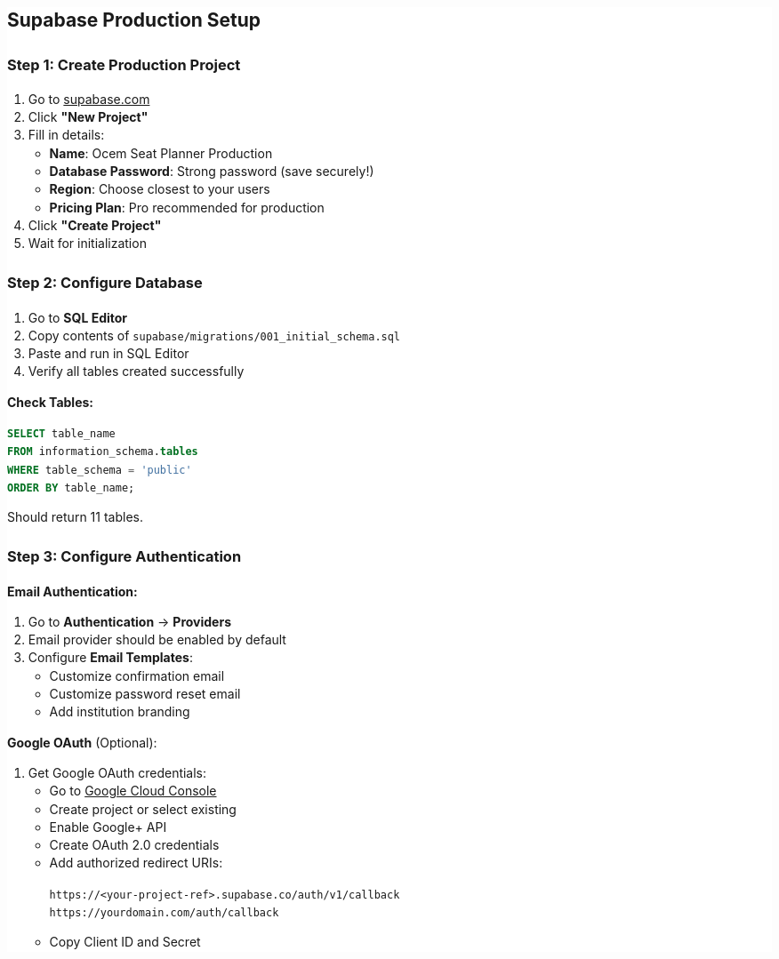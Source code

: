 
## Supabase Production Setup

### Step 1: Create Production Project

1. Go to [supabase.com](https://supabase.com)
2. Click **"New Project"**
3. Fill in details:
   - **Name**: Ocem Seat Planner Production
   - **Database Password**: Strong password (save securely!)
   - **Region**: Choose closest to your users
   - **Pricing Plan**: Pro recommended for production
4. Click **"Create Project"**
5. Wait for initialization

### Step 2: Configure Database

1. Go to **SQL Editor**
2. Copy contents of `supabase/migrations/001_initial_schema.sql`
3. Paste and run in SQL Editor
4. Verify all tables created successfully

**Check Tables:**
```sql
SELECT table_name
FROM information_schema.tables
WHERE table_schema = 'public'
ORDER BY table_name;
```

Should return 11 tables.

### Step 3: Configure Authentication

**Email Authentication:**
1. Go to **Authentication** → **Providers**
2. Email provider should be enabled by default
3. Configure **Email Templates**:
   - Customize confirmation email
   - Customize password reset email
   - Add institution branding

**Google OAuth** (Optional):
1. Get Google OAuth credentials:
   - Go to [Google Cloud Console](https://console.cloud.google.com)
   - Create project or select existing
   - Enable Google+ API
   - Create OAuth 2.0 credentials
   - Add authorized redirect URIs:
     ```
     https://<your-project-ref>.supabase.co/auth/v1/callback
     https://yourdomain.com/auth/callback
     ```
   - Copy Client ID and Secret
